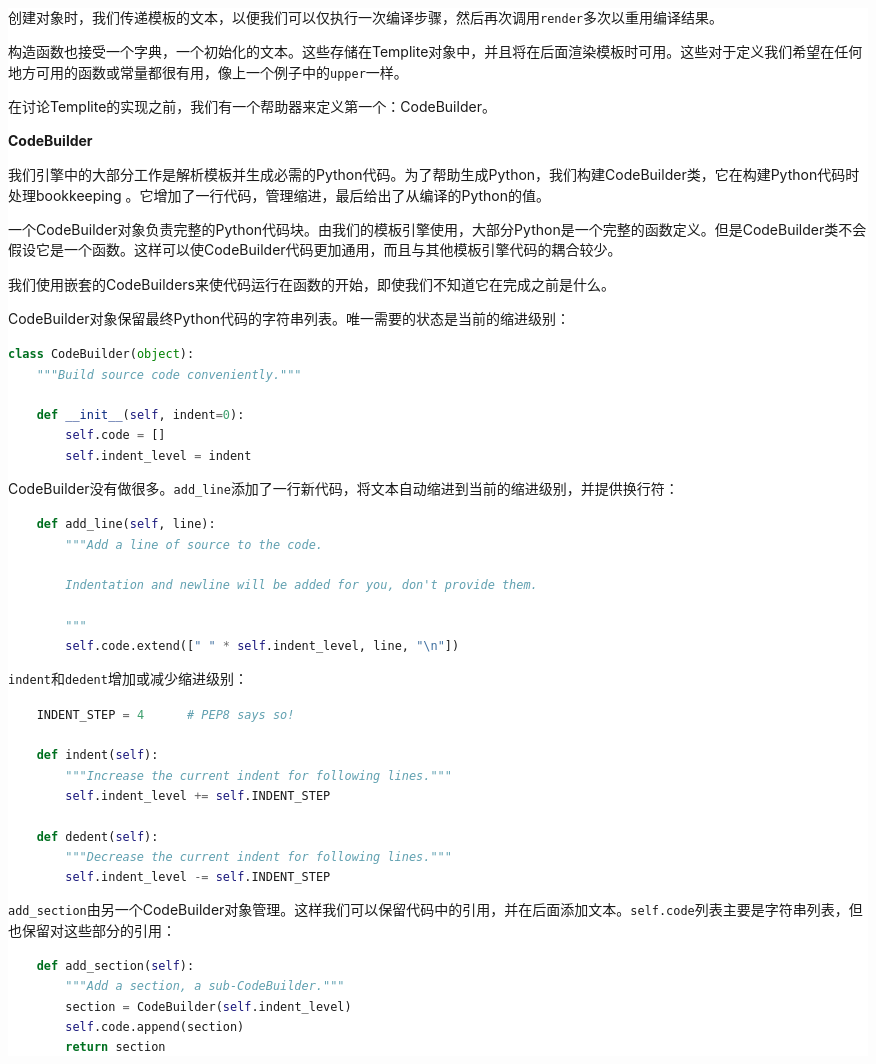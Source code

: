 创建对象时，我们传递模板的文本，以便我们可以仅执行一次编译步骤，然后再次调用`render`多次以重用编译结果。

构造函数也接受一个字典，一个初始化的文本。这些存储在Templite对象中，并且将在后面渲染模板时可用。这些对于定义我们希望在任何地方可用的函数或常量都很有用，像上一个例子中的`upper`一样。

在讨论Templite的实现之前，我们有一个帮助器来定义第一个：CodeBuilder。

**CodeBuilder**

我们引擎中的大部分工作是解析模板并生成必需的Python代码。为了帮助生成Python，我们构建CodeBuilder类，它在构建Python代码时处理bookkeeping 。它增加了一行代码，管理缩进，最后给出了从编译的Python的值。

一个CodeBuilder对象负责完整的Python代码块。由我们的模板引擎使用，大部分Python是一个完整的函数定义。但是CodeBuilder类不会假设它是一个函数。这样可以使CodeBuilder代码更加通用，而且与其他模板引擎代码的耦合较少。

我们使用嵌套的CodeBuilders来使代码运行在函数的开始，即使我们不知道它在完成之前是什么。

CodeBuilder对象保留最终Python代码的字符串列表。唯一需要的状态是当前的缩进级别：

```python
class CodeBuilder(object):
    """Build source code conveniently."""

    def __init__(self, indent=0):
        self.code = []
        self.indent_level = indent
```

CodeBuilder没有做很多。`add_line`添加了一行新代码，将文本自动缩进到当前的缩进级别，并提供换行符：

```python
    def add_line(self, line):
        """Add a line of source to the code.

        Indentation and newline will be added for you, don't provide them.

        """
        self.code.extend([" " * self.indent_level, line, "\n"])
```

`indent`和`dedent`增加或减少缩进级别：

```python
    INDENT_STEP = 4      # PEP8 says so!

    def indent(self):
        """Increase the current indent for following lines."""
        self.indent_level += self.INDENT_STEP

    def dedent(self):
        """Decrease the current indent for following lines."""
        self.indent_level -= self.INDENT_STEP
```

`add_section`由另一个CodeBuilder对象管理。这样我们可以保留代码中的引用，并在后面添加文本。`self.code`列表主要是字符串列表，但也保留对这些部分的引用：

```python
    def add_section(self):
        """Add a section, a sub-CodeBuilder."""
        section = CodeBuilder(self.indent_level)
        self.code.append(section)
        return section
```        
